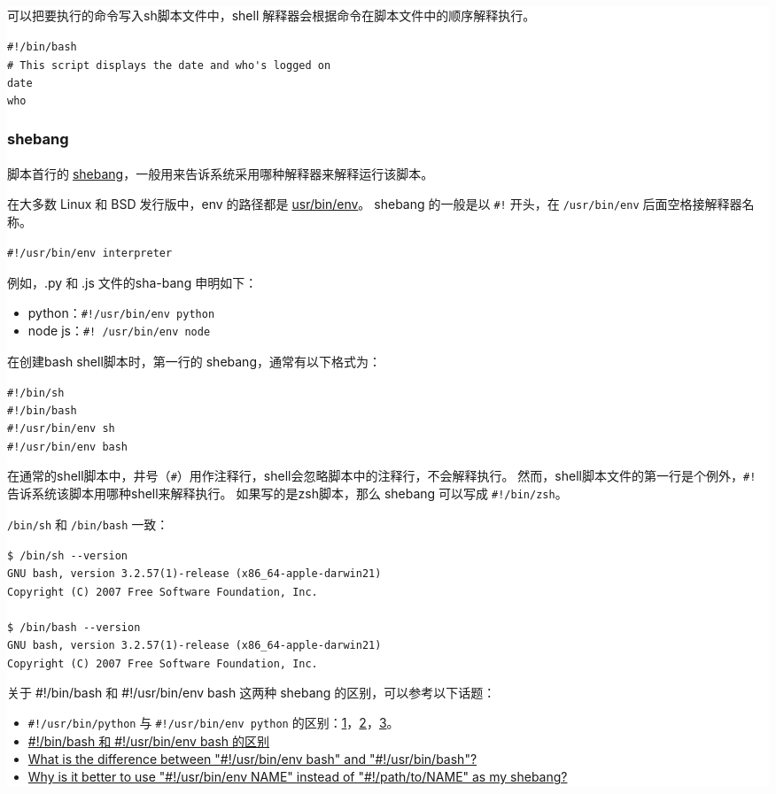 可以把要执行的命令写入sh脚本文件中，shell 解释器会根据命令在脚本文件中的顺序解释执行。

```Shell
#!/bin/bash
# This script displays the date and who's logged on
date
who
```

### shebang

脚本首行的 [shebang](https://en.wikipedia.org/wiki/Shebang_(Unix))，一般用来告诉系统采用哪种解释器来解释运行该脚本。

在大多数 Linux 和 BSD 发行版中，env 的路径都是 [usr/bin/env](https://www.ltsplus.com/linux/shell-script-portable-with-usr-bin-env)。
shebang 的一般是以 `#!` 开头，在 `/usr/bin/env` 后面空格接解释器名称。

```Shell
#!/usr/bin/env interpreter

```

例如，.py 和 .js 文件的sha-bang 申明如下：

- python：`#!/usr/bin/env python`  
- node js：`#! /usr/bin/env node`  

在创建bash shell脚本时，第一行的 shebang，通常有以下格式为：

```Shell
#!/bin/sh
#!/bin/bash
#!/usr/bin/env sh
#!/usr/bin/env bash
```

在通常的shell脚本中，井号（`#`）用作注释行，shell会忽略脚本中的注释行，不会解释执行。
然而，shell脚本文件的第一行是个例外，`#!` 告诉系统该脚本用哪种shell来解释执行。
如果写的是zsh脚本，那么 shebang 可以写成 `#!/bin/zsh`。

`/bin/sh` 和 `/bin/bash` 一致：

```Shell
$ /bin/sh --version
GNU bash, version 3.2.57(1)-release (x86_64-apple-darwin21)
Copyright (C) 2007 Free Software Foundation, Inc.

$ /bin/bash --version
GNU bash, version 3.2.57(1)-release (x86_64-apple-darwin21)
Copyright (C) 2007 Free Software Foundation, Inc.
```

关于 #!/bin/bash 和 #!/usr/bin/env bash 这两种 shebang 的区别，可以参考以下话题：

- `#!/usr/bin/python` 与 `#!/usr/bin/env python` 的区别：[1](https://www.jianshu.com/p/96d02f07423d)，[2](https://blog.csdn.net/abcdefg90876/article/details/105445579)，[3](https://www.cnblogs.com/gne-hwz/p/8547173.html)。  
- [#!/bin/bash 和 #!/usr/bin/env bash 的区别](https://blog.csdn.net/qq_37164975/article/details/106181500)  
- [What is the difference between "#!/usr/bin/env bash" and "#!/usr/bin/bash"?](https://stackoverflow.com/questions/16365130/what-is-the-difference-between-usr-bin-env-bash-and-usr-bin-bash)  
- [Why is it better to use "#!/usr/bin/env NAME" instead of "#!/path/to/NAME" as my shebang?](https://unix.stackexchange.com/questions/29608/why-is-it-better-to-use-usr-bin-env-name-instead-of-path-to-name-as-my)  
